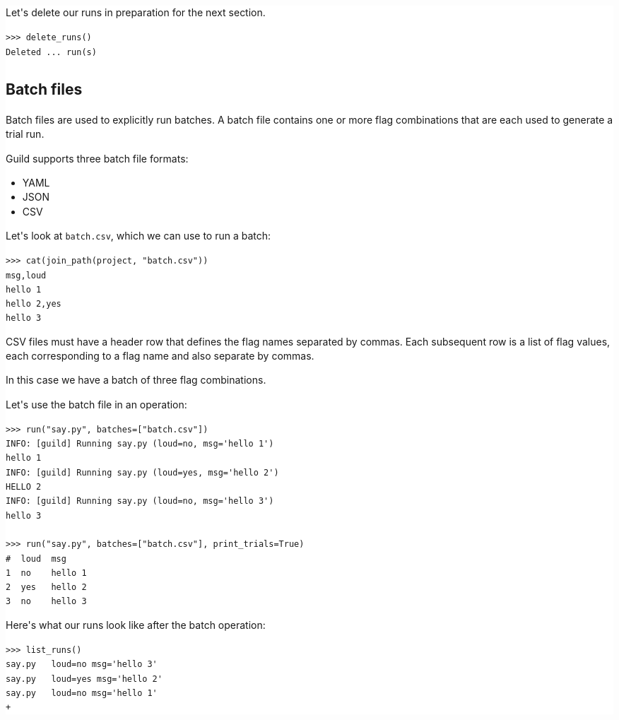 Let's delete our runs in preparation for the next section.

    >>> delete_runs()
    Deleted ... run(s)

## Batch files

Batch files are used to explicitly run batches. A batch file contains
one or more flag combinations that are each used to generate a trial
run.

Guild supports three batch file formats:

- YAML
- JSON
- CSV

Let's look at `batch.csv`, which we can use to run a batch:

    >>> cat(join_path(project, "batch.csv"))
    msg,loud
    hello 1
    hello 2,yes
    hello 3

CSV files must have a header row that defines the flag names separated
by commas. Each subsequent row is a list of flag values, each
corresponding to a flag name and also separate by commas.

In this case we have a batch of three flag combinations.

Let's use the batch file in an operation:

    >>> run("say.py", batches=["batch.csv"])
    INFO: [guild] Running say.py (loud=no, msg='hello 1')
    hello 1
    INFO: [guild] Running say.py (loud=yes, msg='hello 2')
    HELLO 2
    INFO: [guild] Running say.py (loud=no, msg='hello 3')
    hello 3

    >>> run("say.py", batches=["batch.csv"], print_trials=True)
    #  loud  msg
    1  no    hello 1
    2  yes   hello 2
    3  no    hello 3

Here's what our runs look like after the batch operation:

    >>> list_runs()
    say.py   loud=no msg='hello 3'
    say.py   loud=yes msg='hello 2'
    say.py   loud=no msg='hello 1'
    +
